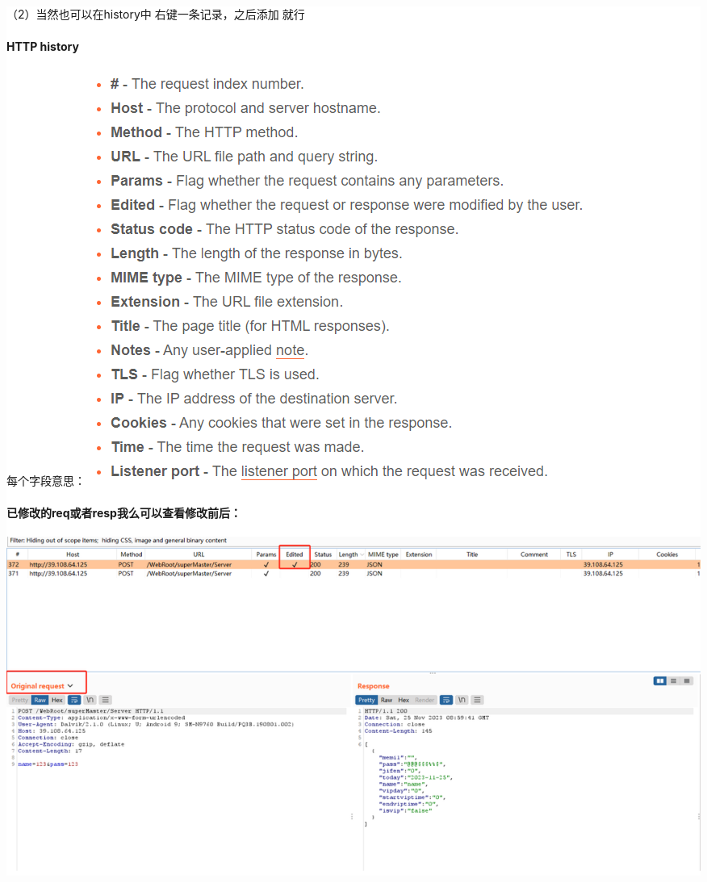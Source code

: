 （2）当然也可以在history中 右键一条记录，之后添加 就行

#### HTTP history

每个字段意思：![1700902752672](/assets/image/2024-03-12-Android抓包/1700902752672.png)

#### 已修改的req或者resp我么可以查看修改前后：

![1700902984452](/assets/image/2024-03-12-Android抓包/1700902984452.png)
